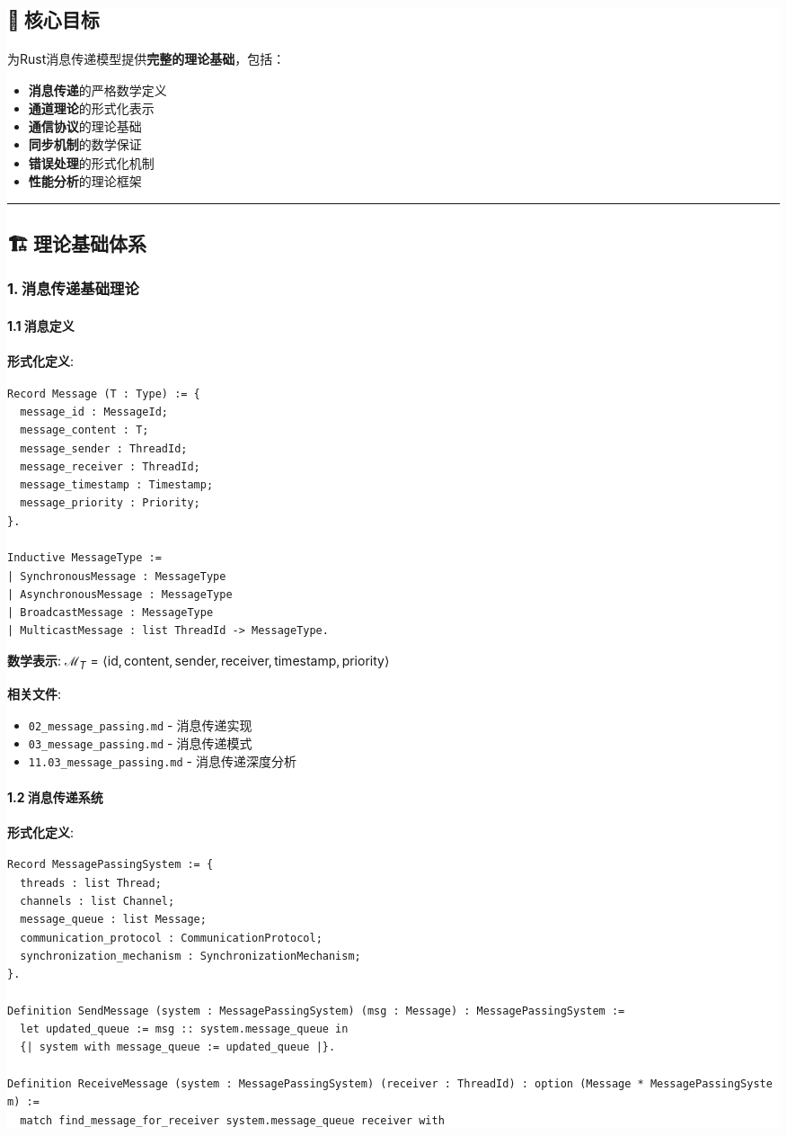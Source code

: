 ## 🎯 核心目标

为Rust消息传递模型提供**完整的理论基础**，包括：

- **消息传递**的严格数学定义
- **通道理论**的形式化表示
- **通信协议**的理论基础
- **同步机制**的数学保证
- **错误处理**的形式化机制
- **性能分析**的理论框架

---

## 🏗️ 理论基础体系

### 1. 消息传递基础理论

#### 1.1 消息定义

**形式化定义**:

```coq
Record Message (T : Type) := {
  message_id : MessageId;
  message_content : T;
  message_sender : ThreadId;
  message_receiver : ThreadId;
  message_timestamp : Timestamp;
  message_priority : Priority;
}.

Inductive MessageType :=
| SynchronousMessage : MessageType
| AsynchronousMessage : MessageType
| BroadcastMessage : MessageType
| MulticastMessage : list ThreadId -> MessageType.
```

**数学表示**: $\mathcal{M}_T = \langle \text{id}, \text{content}, \text{sender}, \text{receiver}, \text{timestamp}, \text{priority} \rangle$

**相关文件**:

- `02_message_passing.md` - 消息传递实现
- `03_message_passing.md` - 消息传递模式
- `11.03_message_passing.md` - 消息传递深度分析

#### 1.2 消息传递系统

**形式化定义**:

```coq
Record MessagePassingSystem := {
  threads : list Thread;
  channels : list Channel;
  message_queue : list Message;
  communication_protocol : CommunicationProtocol;
  synchronization_mechanism : SynchronizationMechanism;
}.

Definition SendMessage (system : MessagePassingSystem) (msg : Message) : MessagePassingSystem :=
  let updated_queue := msg :: system.message_queue in
  {| system with message_queue := updated_queue |}.

Definition ReceiveMessage (system : MessagePassingSystem) (receiver : ThreadId) : option (Message * MessagePassingSystem) :=
  match find_message_for_receiver system.message_queue receiver with
```